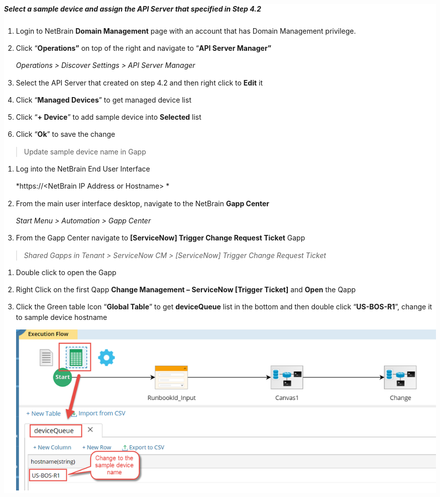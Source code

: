 #####  Select a sample device and assign the API Server that specified in Step 4.2

1.  Login to NetBrain **Domain Management** page with an account that has Domain
    Management privilege.

2.  Click “**Operations”** on top of the right and navigate to “**API Server
    Manager”**

    *Operations \> Discover Settings \> API Server Manager*

3.  Select the API Server that created on step 4.2 and then right click to
    **Edit** it

4.  Click “**Managed Devices**” to get managed device list

5.  Click “**+ Device**” to add sample device into **Selected** list

6.  Click “**Ok**” to save the change

>   Update sample device name in Gapp

1.  Log into the NetBrain End User Interface 

    *https://\<NetBrain IP Address or Hostname\> * 

2.  From the main user interface desktop, navigate to the NetBrain **Gapp
    Center** 

    *Start Menu \> Automation \> Gapp Center*

3.  From the Gapp Center navigate to **[ServiceNow] Trigger Change Request
    Ticket** Gapp

>   *Shared Gapps in Tenant \> ServiceNow CM \> [ServiceNow] Trigger Change
>   Request Ticket*

1.  Double click to open the Gapp

2.  Right Click on the first Qapp **Change Management – ServiceNow [Trigger
    Ticket]** and **Open** the Qapp

3.  Click the Green table Icon “**Global Table**” to get **deviceQueue** list in
    the bottom and then double click “**US-BOS-R1**”, change it to sample device
    hostname

    ![](media/83b5b9d4433fa4f495c7a5758076f230.png)

